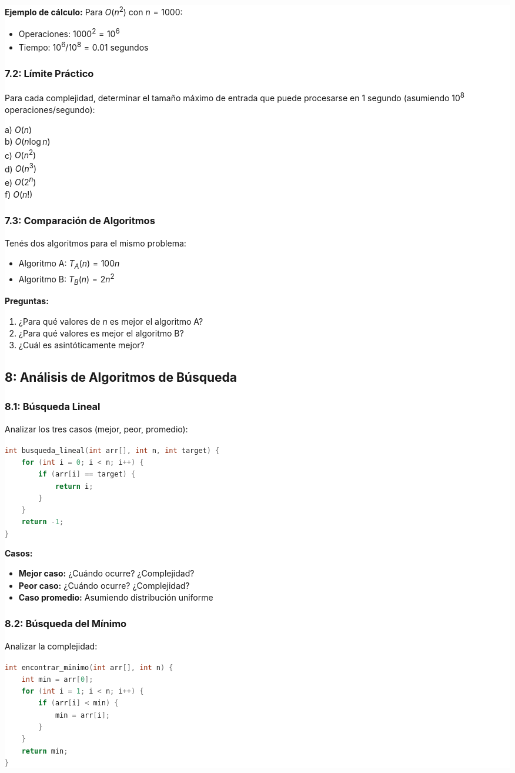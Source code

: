 **Ejemplo de cálculo:** Para $O(n^2)$ con $n = 1000$:
- Operaciones: $1000^2 = 10^6$
- Tiempo: $10^6 / 10^8 = 0.01$ segundos

### 7.2: Límite Práctico

Para cada complejidad, determinar el tamaño máximo de entrada que puede procesarse en 1 segundo (asumiendo $10^8$ operaciones/segundo):

a) $O(n)$  
b) $O(n \log n)$  
c) $O(n^2)$  
d) $O(n^3)$  
e) $O(2^n)$  
f) $O(n!)$

### 7.3: Comparación de Algoritmos

Tenés dos algoritmos para el mismo problema:
- Algoritmo A: $T_A(n) = 100n$
- Algoritmo B: $T_B(n) = 2n^2$

**Preguntas:**
1. ¿Para qué valores de $n$ es mejor el algoritmo A?
2. ¿Para qué valores es mejor el algoritmo B?
3. ¿Cuál es asintóticamente mejor?

## 8: Análisis de Algoritmos de Búsqueda

### 8.1: Búsqueda Lineal

Analizar los tres casos (mejor, peor, promedio):

```c
int busqueda_lineal(int arr[], int n, int target) {
    for (int i = 0; i < n; i++) {
        if (arr[i] == target) {
            return i;
        }
    }
    return -1;
}
```

**Casos:**
- **Mejor caso:** ¿Cuándo ocurre? ¿Complejidad?
- **Peor caso:** ¿Cuándo ocurre? ¿Complejidad?
- **Caso promedio:** Asumiendo distribución uniforme

### 8.2: Búsqueda del Mínimo

Analizar la complejidad:

```c
int encontrar_minimo(int arr[], int n) {
    int min = arr[0];
    for (int i = 1; i < n; i++) {
        if (arr[i] < min) {
            min = arr[i];
        }
    }
    return min;
}
```
